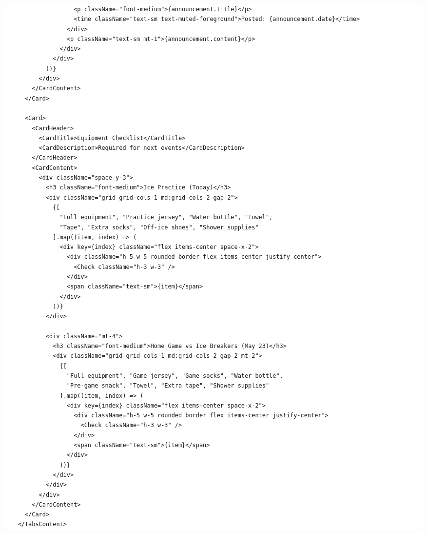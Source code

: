                         <p className="font-medium">{announcement.title}</p>
                        <time className="text-sm text-muted-foreground">Posted: {announcement.date}</time>
                      </div>
                      <p className="text-sm mt-1">{announcement.content}</p>
                    </div>
                  </div>
                ))}
              </div>
            </CardContent>
          </Card>
          
          <Card>
            <CardHeader>
              <CardTitle>Equipment Checklist</CardTitle>
              <CardDescription>Required for next events</CardDescription>
            </CardHeader>
            <CardContent>
              <div className="space-y-3">
                <h3 className="font-medium">Ice Practice (Today)</h3>
                <div className="grid grid-cols-1 md:grid-cols-2 gap-2">
                  {[
                    "Full equipment", "Practice jersey", "Water bottle", "Towel", 
                    "Tape", "Extra socks", "Off-ice shoes", "Shower supplies"
                  ].map((item, index) => (
                    <div key={index} className="flex items-center space-x-2">
                      <div className="h-5 w-5 rounded border flex items-center justify-center">
                        <Check className="h-3 w-3" />
                      </div>
                      <span className="text-sm">{item}</span>
                    </div>
                  ))}
                </div>
                
                <div className="mt-4">
                  <h3 className="font-medium">Home Game vs Ice Breakers (May 23)</h3>
                  <div className="grid grid-cols-1 md:grid-cols-2 gap-2 mt-2">
                    {[
                      "Full equipment", "Game jersey", "Game socks", "Water bottle", 
                      "Pre-game snack", "Towel", "Extra tape", "Shower supplies"
                    ].map((item, index) => (
                      <div key={index} className="flex items-center space-x-2">
                        <div className="h-5 w-5 rounded border flex items-center justify-center">
                          <Check className="h-3 w-3" />
                        </div>
                        <span className="text-sm">{item}</span>
                      </div>
                    ))}
                  </div>
                </div>
              </div>
            </CardContent>
          </Card>
        </TabsContent>
        